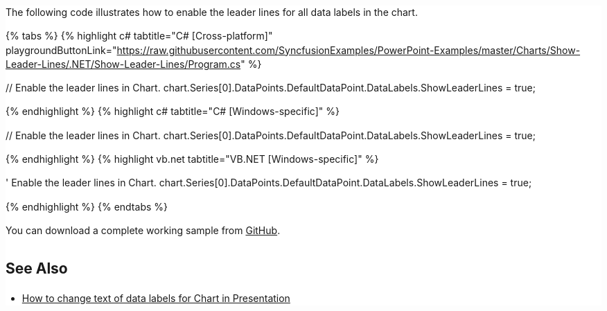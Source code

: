 The following code illustrates how to enable the leader lines for all data labels in the chart.

{% tabs %}
{% highlight c# tabtitle="C# [Cross-platform]" playgroundButtonLink="https://raw.githubusercontent.com/SyncfusionExamples/PowerPoint-Examples/master/Charts/Show-Leader-Lines/.NET/Show-Leader-Lines/Program.cs" %}

// Enable the leader lines in Chart.
chart.Series[0].DataPoints.DefaultDataPoint.DataLabels.ShowLeaderLines = true;

{% endhighlight %}
{% highlight c# tabtitle="C# [Windows-specific]" %}

// Enable the leader lines in Chart.
chart.Series[0].DataPoints.DefaultDataPoint.DataLabels.ShowLeaderLines = true;

{% endhighlight %}
{% highlight vb.net tabtitle="VB.NET [Windows-specific]" %}

' Enable the leader lines in Chart.
chart.Series[0].DataPoints.DefaultDataPoint.DataLabels.ShowLeaderLines = true;

{% endhighlight %}
{% endtabs %}

You can download a complete working sample from [GitHub](https://github.com/SyncfusionExamples/PowerPoint-Examples/tree/master/Charts/Show-Leader-Lines/.NET).

## See Also

* [How to change text of data labels for Chart in Presentation](https://support.syncfusion.com/kb/article/13828/how-to-change-the-text-in-data-labels-inside-a-chart-in-presentation-using-c-in-aspnet-core)
